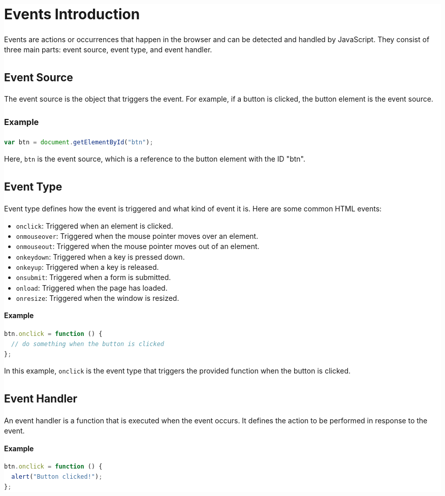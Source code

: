 # Events Introduction

Events are actions or occurrences that happen in the browser and can be detected and handled by JavaScript. They consist of three main parts: event source, event type, and event handler.

## Event Source

The event source is the object that triggers the event. For example, if a button is clicked, the button element is the event source.

### Example

```javascript
var btn = document.getElementById("btn");
```

Here, `btn` is the event source, which is a reference to the button element with the ID "btn".

## Event Type

Event type defines how the event is triggered and what kind of event it is. Here are some common HTML events:

- `onclick`: Triggered when an element is clicked.
- `onmouseover`: Triggered when the mouse pointer moves over an element.
- `onmouseout`: Triggered when the mouse pointer moves out of an element.
- `onkeydown`: Triggered when a key is pressed down.
- `onkeyup`: Triggered when a key is released.
- `onsubmit`: Triggered when a form is submitted.
- `onload`: Triggered when the page has loaded.
- `onresize`: Triggered when the window is resized.

**Example**

```javascript
btn.onclick = function () {
  // do something when the button is clicked
};
```

In this example, `onclick` is the event type that triggers the provided function when the button is clicked.

## Event Handler

An event handler is a function that is executed when the event occurs. It defines the action to be performed in response to the event.

**Example**

```javascript
btn.onclick = function () {
  alert("Button clicked!");
};
```
